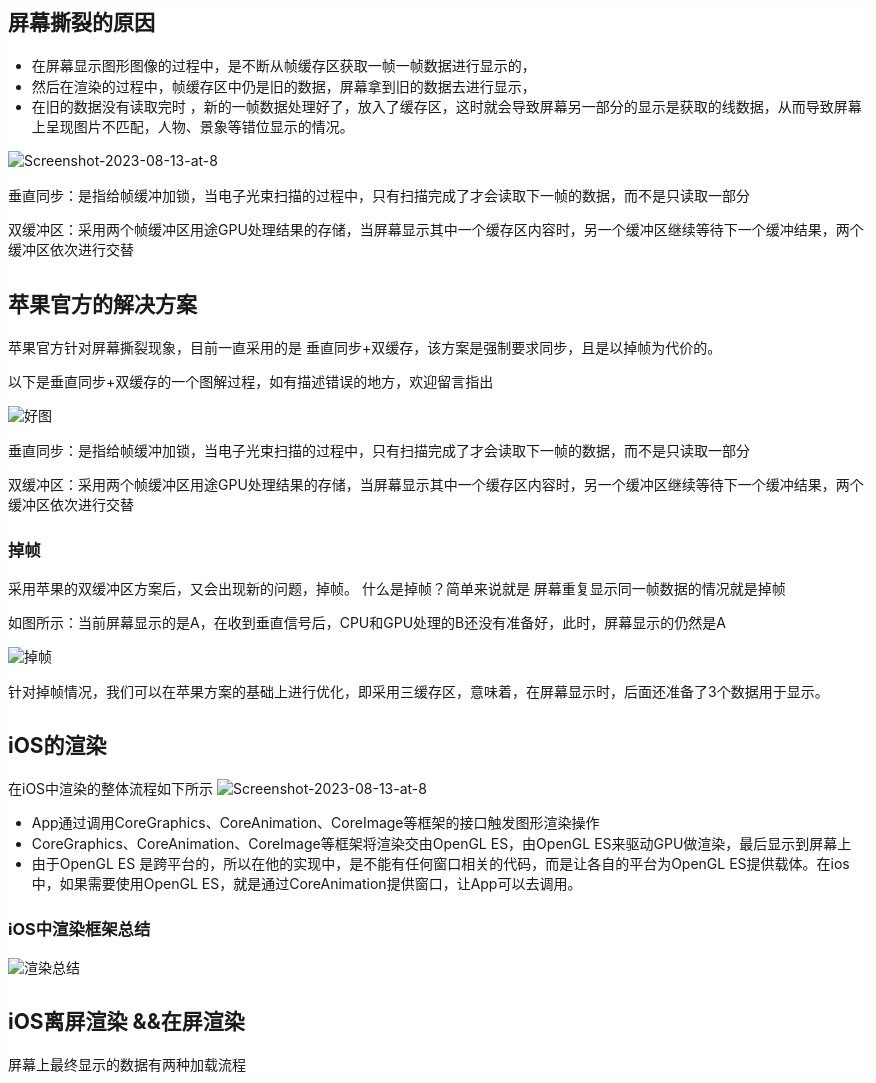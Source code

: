 ## 屏幕撕裂的原因

- 在屏幕显示图形图像的过程中，是不断从帧缓存区获取一帧一帧数据进行显示的，
- 然后在渲染的过程中，帧缓存区中仍是旧的数据，屏幕拿到旧的数据去进行显示，
- 在旧的数据没有读取完时 ，新的一帧数据处理好了，放入了缓存区，这时就会导致屏幕另一部分的显示是获取的线数据，从而导致屏幕上呈现图片不匹配，人物、景象等错位显示的情况。

![Screenshot-2023-08-13-at-8](https://cdn.staticaly.com/gh/214070779/picx-images-hosting@master/20230813/Screenshot-2023-08-13-at-8.18.08-PM.4asvrjtccs20.webp)

垂直同步：是指给帧缓冲加锁，当电子光束扫描的过程中，只有扫描完成了才会读取下一帧的数据，而不是只读取一部分

双缓冲区：采用两个帧缓冲区用途GPU处理结果的存储，当屏幕显示其中一个缓存区内容时，另一个缓冲区继续等待下一个缓冲结果，两个缓冲区依次进行交替

## 苹果官方的解决方案
苹果官方针对屏幕撕裂现象，目前一直采用的是 垂直同步+双缓存，该方案是强制要求同步，且是以掉帧为代价的。

以下是垂直同步+双缓存的一个图解过程，如有描述错误的地方，欢迎留言指出

![好图](https://cdn.staticaly.com/gh/214070779/picx-images-hosting@master/20230813/好图.1ydldrefnnq8.webp)

垂直同步：是指给帧缓冲加锁，当电子光束扫描的过程中，只有扫描完成了才会读取下一帧的数据，而不是只读取一部分

双缓冲区：采用两个帧缓冲区用途GPU处理结果的存储，当屏幕显示其中一个缓存区内容时，另一个缓冲区继续等待下一个缓冲结果，两个缓冲区依次进行交替

### 掉帧

采用苹果的双缓冲区方案后，又会出现新的问题，掉帧。
什么是掉帧？简单来说就是 屏幕重复显示同一帧数据的情况就是掉帧

如图所示：当前屏幕显示的是A，在收到垂直信号后，CPU和GPU处理的B还没有准备好，此时，屏幕显示的仍然是A

![掉帧](https://cdn.staticaly.com/gh/214070779/picx-images-hosting@master/20230813/掉帧.6sg1fz82du40.webp)

针对掉帧情况，我们可以在苹果方案的基础上进行优化，即采用三缓存区，意味着，在屏幕显示时，后面还准备了3个数据用于显示。


## iOS的渲染
在iOS中渲染的整体流程如下所示
![Screenshot-2023-08-13-at-8](https://cdn.staticaly.com/gh/214070779/picx-images-hosting@master/20230813/Screenshot-2023-08-13-at-8.26.56-PM.xo0d2mhl9hs.webp)

- App通过调用CoreGraphics、CoreAnimation、CoreImage等框架的接口触发图形渲染操作
- CoreGraphics、CoreAnimation、CoreImage等框架将渲染交由OpenGL ES，由OpenGL ES来驱动GPU做渲染，最后显示到屏幕上
- 由于OpenGL ES 是跨平台的，所以在他的实现中，是不能有任何窗口相关的代码，而是让各自的平台为OpenGL ES提供载体。在ios中，如果需要使用OpenGL ES，就是通过CoreAnimation提供窗口，让App可以去调用。

### iOS中渲染框架总结
![渲染总结](https://cdn.staticaly.com/gh/214070779/picx-images-hosting@master/20230813/渲染总结.1f6o6yf3ny9s.webp)



## iOS离屏渲染 &&在屏渲染
屏幕上最终显示的数据有两种加载流程
